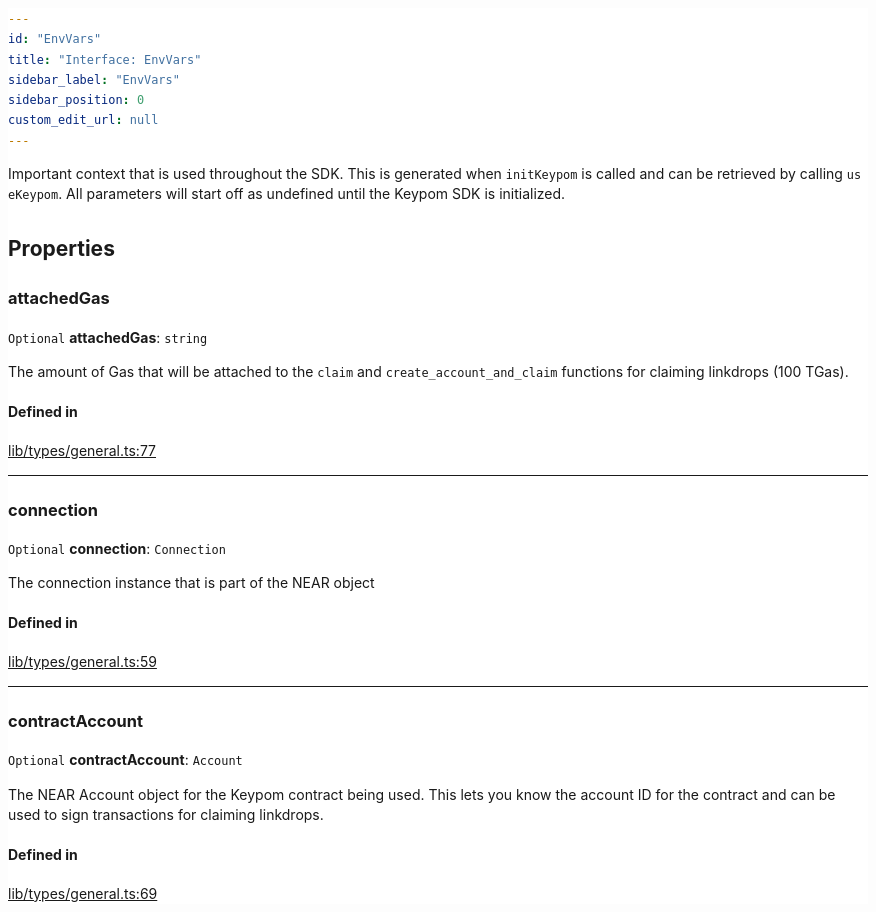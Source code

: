 ```yaml
---
id: "EnvVars"
title: "Interface: EnvVars"
sidebar_label: "EnvVars"
sidebar_position: 0
custom_edit_url: null
---
```


Important context that is used throughout the SDK. This is generated when `initKeypom` is called and can be retrieved by calling `useKeypom`.
All parameters will start off as undefined until the Keypom SDK is initialized.

## Properties

### attachedGas

 `Optional` **attachedGas**: `string`

The amount of Gas that will be attached to the `claim` and `create_account_and_claim` functions for claiming linkdrops (100 TGas).

#### Defined in

[lib/types/general.ts:77](https://github.com/keypom/keypom-js/blob/68bf90396/packages/core/src/lib/types/general.ts#L77)

___

### connection

 `Optional` **connection**: `Connection`

The connection instance that is part of the NEAR object

#### Defined in

[lib/types/general.ts:59](https://github.com/keypom/keypom-js/blob/68bf90396/packages/core/src/lib/types/general.ts#L59)

___

### contractAccount

 `Optional` **contractAccount**: `Account`

The NEAR Account object for the Keypom contract being used. This lets you know the account ID for the contract and can be used to sign transactions for claiming linkdrops.

#### Defined in

[lib/types/general.ts:69](https://github.com/keypom/keypom-js/blob/68bf90396/packages/core/src/lib/types/general.ts#L69)
